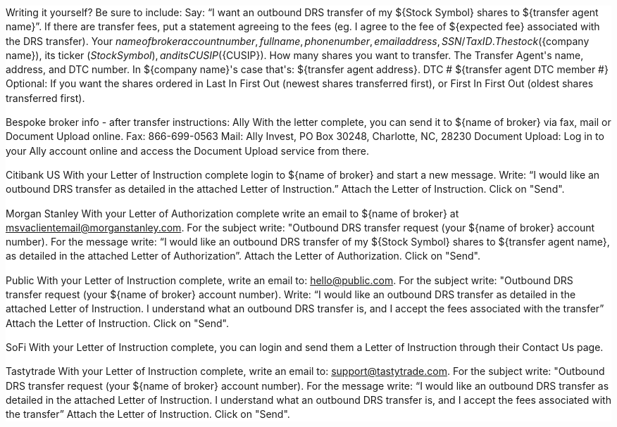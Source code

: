 
Writing it yourself?
Be sure to include:
Say: “I want an outbound DRS transfer of my ${Stock Symbol} shares to ${transfer agent name}”.
If there are transfer fees, put a statement agreeing to the fees (eg. I agree to the fee of ${expected fee} associated with the DRS transfer).
Your ${name of broker} account number, full name, phone number, email address, SSN/Tax ID.
The stock (${company name}), its ticker (${Stock Symbol}), and its CUSIP (${CUSIP}).
How many shares you want to transfer.
The Transfer Agent's name, address, and DTC number. In ${company name}'s case that's: ${transfer agent address}. DTC # ${transfer agent DTC member #}
Optional: If you want the shares ordered in Last In First Out (newest shares transferred first), or First In First Out (oldest shares transferred first).

Bespoke broker info - after transfer instructions:
Ally
With the letter complete, you can send it to ${name of broker} via fax, mail or Document Upload online.
Fax: 866-699-0563
Mail: Ally Invest, PO Box 30248, Charlotte, NC, 28230
Document Upload: Log in to your Ally account online and access the Document Upload service from there.

Citibank US
With your Letter of Instruction complete login to ${name of broker} and start a new message.
Write: “I would like an outbound DRS transfer as detailed in the attached Letter of Instruction.”
Attach the Letter of Instruction.
Click on "Send".

Morgan Stanley
With your Letter of Authorization complete write an email to ${name of broker} at msvaclientemail@morganstanley.com.
For the subject write: "Outbound DRS transfer request (your ${name of broker} account number).
For the message write: “I would like an outbound DRS transfer of my ${Stock Symbol} shares to ${transfer agent name}, as detailed in the attached Letter of Authorization”.
Attach the Letter of Authorization.
Click on "Send".

Public
With your Letter of Instruction complete, write an email to: hello@public.com.
For the subject write: "Outbound DRS transfer request (your ${name of broker} account number).
Write: “I would like an outbound DRS transfer as detailed in the attached Letter of Instruction. I understand what an outbound DRS transfer is, and I accept the fees associated with the transfer”
Attach the Letter of Instruction.
Click on "Send".


SoFi
With your Letter of Instruction complete, you can login and send them a Letter of Instruction through their Contact Us page.

Tastytrade
With your Letter of Instruction complete, write an email to: support@tastytrade.com.
For the subject write: "Outbound DRS transfer request (your ${name of broker} account number).
For the message write: “I would like an outbound DRS transfer as detailed in the attached Letter of Instruction. I understand what an outbound DRS transfer is, and I accept the fees associated with the transfer”
Attach the Letter of Instruction.
Click on "Send".
